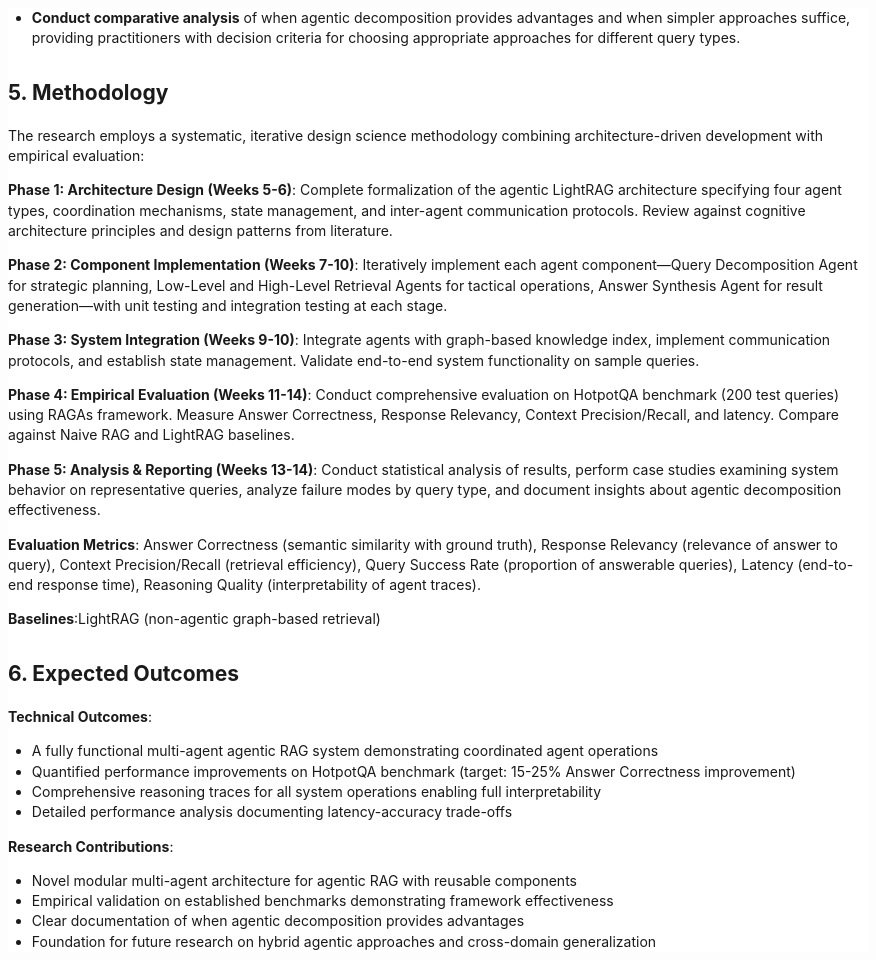 - **Conduct comparative analysis** of when agentic decomposition provides advantages and when simpler approaches suffice, providing practitioners with decision criteria for choosing appropriate approaches for different query types.


## 5. Methodology

The research employs a systematic, iterative design science methodology combining architecture-driven development with empirical evaluation:

**Phase 1: Architecture Design (Weeks 5-6)**: Complete formalization of the agentic LightRAG architecture specifying four agent types, coordination mechanisms, state management, and inter-agent communication protocols. Review against cognitive architecture principles and design patterns from literature.

**Phase 2: Component Implementation (Weeks 7-10)**: Iteratively implement each agent component—Query Decomposition Agent for strategic planning, Low-Level and High-Level Retrieval Agents for tactical operations, Answer Synthesis Agent for result generation—with unit testing and integration testing at each stage.

**Phase 3: System Integration (Weeks 9-10)**: Integrate agents with graph-based knowledge index, implement communication protocols, and establish state management. Validate end-to-end system functionality on sample queries.

**Phase 4: Empirical Evaluation (Weeks 11-14)**: Conduct comprehensive evaluation on HotpotQA benchmark (200 test queries) using RAGAs framework. Measure Answer Correctness, Response Relevancy, Context Precision/Recall, and latency. Compare against Naive RAG and LightRAG baselines.

**Phase 5: Analysis & Reporting (Weeks 13-14)**: Conduct statistical analysis of results, perform case studies examining system behavior on representative queries, analyze failure modes by query type, and document insights about agentic decomposition effectiveness.

**Evaluation Metrics**: Answer Correctness (semantic similarity with ground truth), Response Relevancy (relevance of answer to query), Context Precision/Recall (retrieval efficiency), Query Success Rate (proportion of answerable queries), Latency (end-to-end response time), Reasoning Quality (interpretability of agent traces).

**Baselines**:LightRAG (non-agentic graph-based retrieval)



## 6. Expected Outcomes

**Technical Outcomes**:
- A fully functional multi-agent agentic RAG system demonstrating coordinated agent operations
- Quantified performance improvements on HotpotQA benchmark (target: 15-25% Answer Correctness improvement)
- Comprehensive reasoning traces for all system operations enabling full interpretability
- Detailed performance analysis documenting latency-accuracy trade-offs

**Research Contributions**:
- Novel modular multi-agent architecture for agentic RAG with reusable components
- Empirical validation on established benchmarks demonstrating framework effectiveness
- Clear documentation of when agentic decomposition provides advantages
- Foundation for future research on hybrid agentic approaches and cross-domain generalization
